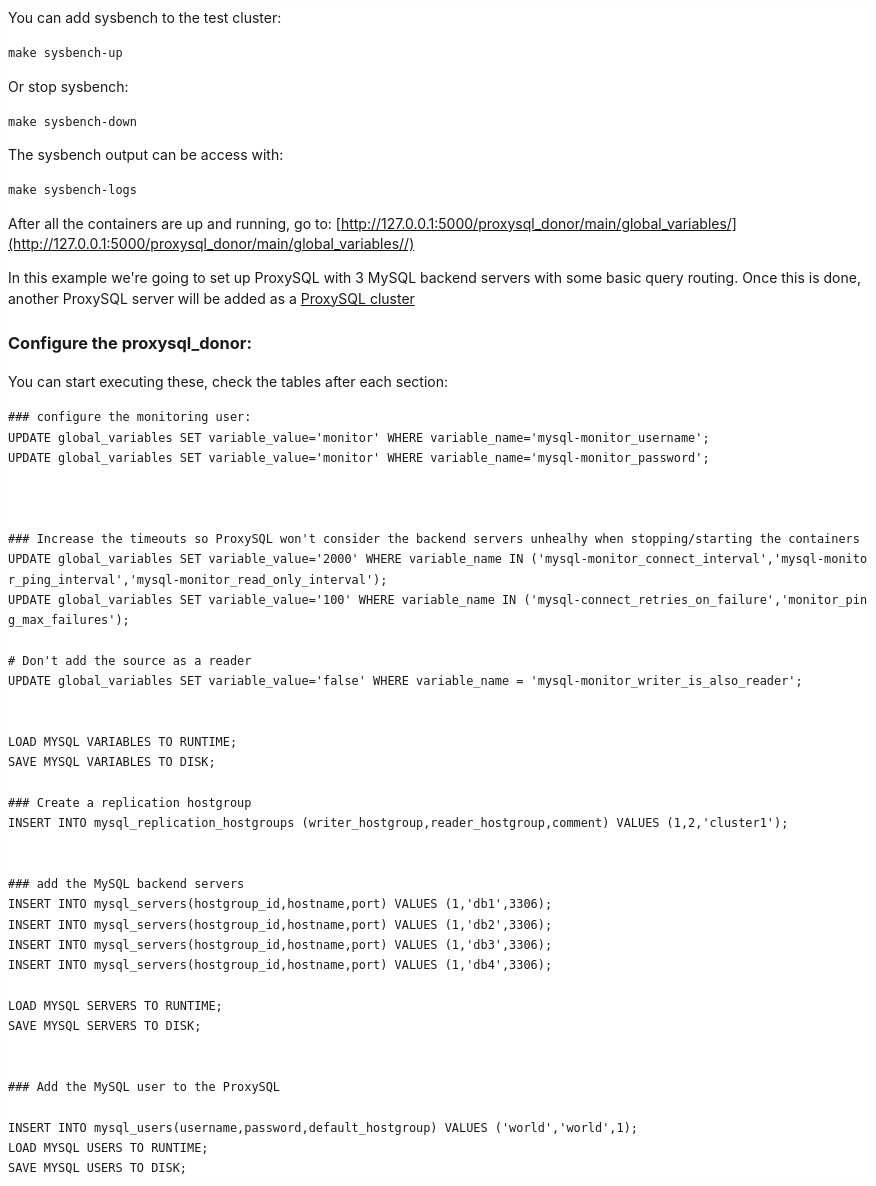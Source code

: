 You can add sysbench to the test cluster:
```
make sysbench-up
```
Or stop sysbench:
```
make sysbench-down
```
The sysbench output can be access with:
```
make sysbench-logs
```

After all the containers are up and  running, go to:
[http://127.0.0.1:5000/proxysql_donor/main/global_variables/](http://127.0.0.1:5000/proxysql_donor/main/global_variables//)

In this example we're going to set up ProxySQL with 3 MySQL backend servers with some basic query routing.
Once this is done, another ProxySQL server will be added as a [ProxySQL cluster](https://proxysql.com/blog/proxysql-cluster/)

### Configure the proxysql_donor:
You can start executing these, check the tables after each section:
```buildoutcfg
### configure the monitoring user:
UPDATE global_variables SET variable_value='monitor' WHERE variable_name='mysql-monitor_username';
UPDATE global_variables SET variable_value='monitor' WHERE variable_name='mysql-monitor_password';



### Increase the timeouts so ProxySQL won't consider the backend servers unhealhy when stopping/starting the containers
UPDATE global_variables SET variable_value='2000' WHERE variable_name IN ('mysql-monitor_connect_interval','mysql-monitor_ping_interval','mysql-monitor_read_only_interval');
UPDATE global_variables SET variable_value='100' WHERE variable_name IN ('mysql-connect_retries_on_failure','monitor_ping_max_failures');

# Don't add the source as a reader
UPDATE global_variables SET variable_value='false' WHERE variable_name = 'mysql-monitor_writer_is_also_reader';


LOAD MYSQL VARIABLES TO RUNTIME;
SAVE MYSQL VARIABLES TO DISK;

### Create a replication hostgroup
INSERT INTO mysql_replication_hostgroups (writer_hostgroup,reader_hostgroup,comment) VALUES (1,2,'cluster1');


### add the MySQL backend servers
INSERT INTO mysql_servers(hostgroup_id,hostname,port) VALUES (1,'db1',3306);
INSERT INTO mysql_servers(hostgroup_id,hostname,port) VALUES (1,'db2',3306);
INSERT INTO mysql_servers(hostgroup_id,hostname,port) VALUES (1,'db3',3306);
INSERT INTO mysql_servers(hostgroup_id,hostname,port) VALUES (1,'db4',3306);

LOAD MYSQL SERVERS TO RUNTIME;
SAVE MYSQL SERVERS TO DISK;


### Add the MySQL user to the ProxySQL

INSERT INTO mysql_users(username,password,default_hostgroup) VALUES ('world','world',1);
LOAD MYSQL USERS TO RUNTIME;
SAVE MYSQL USERS TO DISK;
```